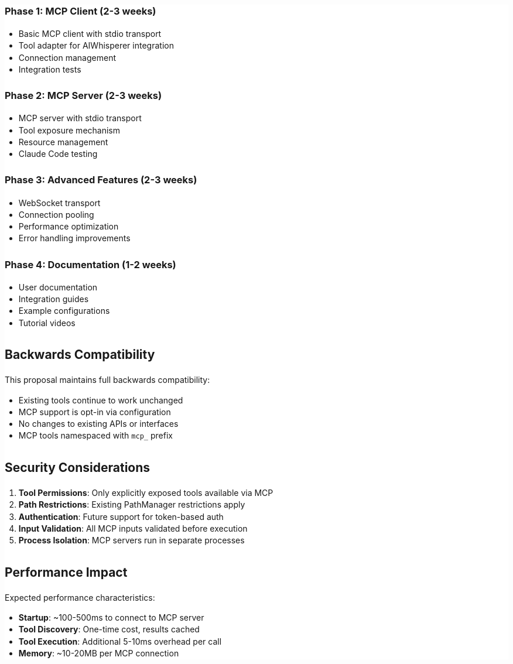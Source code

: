 ### Phase 1: MCP Client (2-3 weeks)
- Basic MCP client with stdio transport
- Tool adapter for AIWhisperer integration
- Connection management
- Integration tests

### Phase 2: MCP Server (2-3 weeks)
- MCP server with stdio transport
- Tool exposure mechanism
- Resource management
- Claude Code testing

### Phase 3: Advanced Features (2-3 weeks)
- WebSocket transport
- Connection pooling
- Performance optimization
- Error handling improvements

### Phase 4: Documentation (1-2 weeks)
- User documentation
- Integration guides
- Example configurations
- Tutorial videos

## Backwards Compatibility

This proposal maintains full backwards compatibility:

- Existing tools continue to work unchanged
- MCP support is opt-in via configuration
- No changes to existing APIs or interfaces
- MCP tools namespaced with `mcp_` prefix

## Security Considerations

1. **Tool Permissions**: Only explicitly exposed tools available via MCP
2. **Path Restrictions**: Existing PathManager restrictions apply
3. **Authentication**: Future support for token-based auth
4. **Input Validation**: All MCP inputs validated before execution
5. **Process Isolation**: MCP servers run in separate processes

## Performance Impact

Expected performance characteristics:

- **Startup**: ~100-500ms to connect to MCP server
- **Tool Discovery**: One-time cost, results cached
- **Tool Execution**: Additional 5-10ms overhead per call
- **Memory**: ~10-20MB per MCP connection
